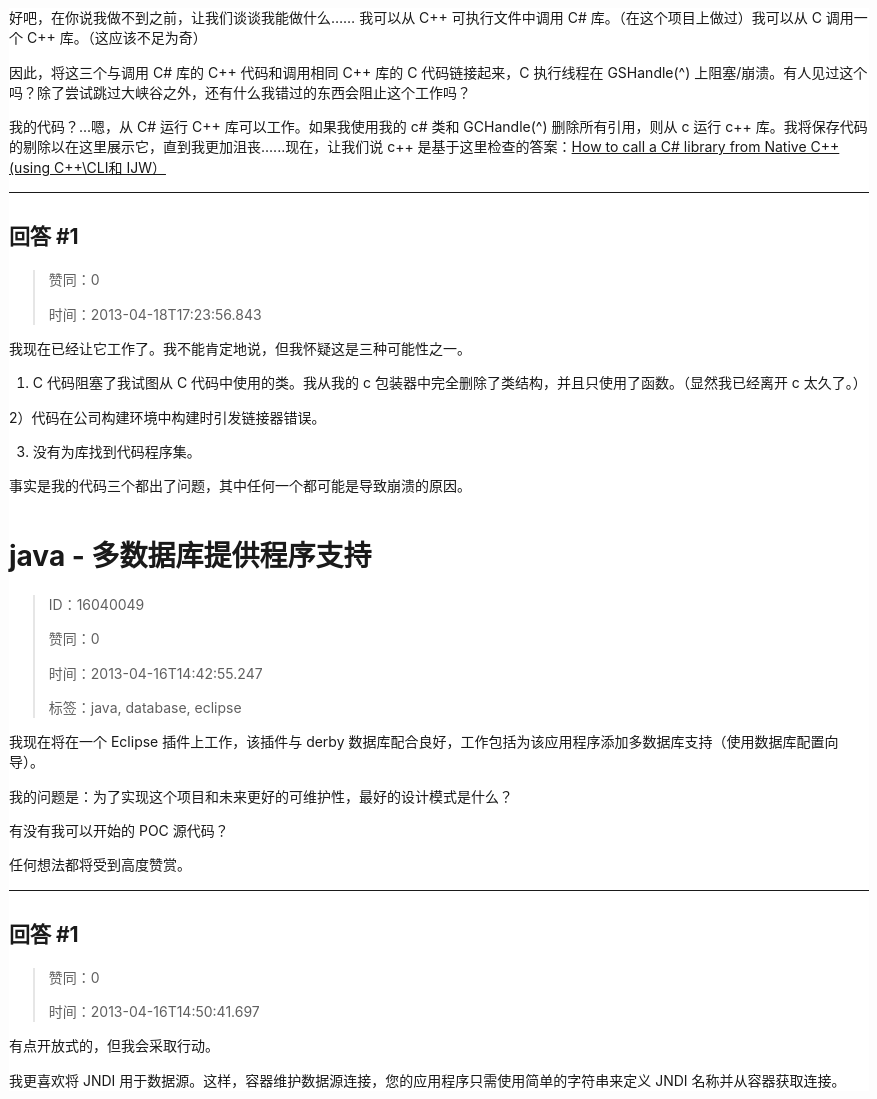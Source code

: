 好吧，在你说我做不到之前，让我们谈谈我能做什么…… 我可以从 C++ 可执行文件中调用 C# 库。（在这个项目上做过）我可以从 C 调用一个 C++ 库。（这应该不足为奇）

因此，将这三个与调用 C# 库的 C++ 代码和调用相同 C++ 库的 C 代码链接起来，C 执行线程在 GSHandle(^) 上阻塞/崩溃。有人见过这个吗？除了尝试跳过大峡谷之外，还有什么我错过的东西会阻止这个工作吗？

我的代码？...嗯，从 C# 运行 C++ 库可以工作。如果我使用我的 c# 类和 GCHandle(^) 删除所有引用，则从 c 运行 c++ 库。我将保存代码的剔除以在这里展示它，直到我更加沮丧......现在，让我们说 c++ 是基于这里检查的答案：[How to call a C# library from Native C++ (using C++\CLI和 IJW）](https://stackoverflow.com/questions/13293888/how-to-call-a-c-sharp-library-from-c-using-c-cli-and-ijw/13823687#13823687)

* * *

## 回答 #1

> 赞同：0
> 
> 时间：2013-04-18T17:23:56.843

我现在已经让它工作了。我不能肯定地说，但我怀疑这是三种可能性之一。

1) C 代码阻塞了我试图从 C 代码中使用的类。我从我的 c 包装器中完全删除了类结构，并且只使用了函数。（显然我已经离开 c 太久了。）

2）代码在公司构建环境中构建时引发链接器错误。

3) 没有为库找到代码程序集。

事实是我的代码三个都出了问题，其中任何一个都可能是导致崩溃的原因。

# java - 多数据库提供程序支持

> ID：16040049
> 
> 赞同：0
> 
> 时间：2013-04-16T14:42:55.247
> 
> 标签：java, database, eclipse

我现在将在一个 Eclipse 插件上工作，该插件与 derby 数据库配合良好，工作包括为该应用程序添加多数据库支持（使用数据库配置向导）。

我的问题是：为了实现这个项目和未来更好的可维护性，最好的设计模式是什么？

有没有我可以开始的 POC 源代码？

任何想法都将受到高度赞赏。

* * *

## 回答 #1

> 赞同：0
> 
> 时间：2013-04-16T14:50:41.697

有点开放式的，但我会采取行动。

我更喜欢将 JNDI 用于数据源。这样，容器维护数据源连接，您的应用程序只需使用简单的字符串来定义 JNDI 名称并从容器获取连接。
